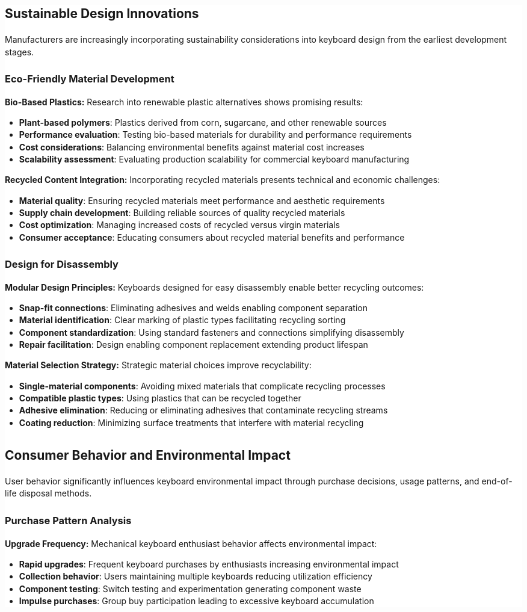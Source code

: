 ## Sustainable Design Innovations

Manufacturers are increasingly incorporating sustainability considerations into keyboard design from the earliest development stages.

### Eco-Friendly Material Development

**Bio-Based Plastics:**
Research into renewable plastic alternatives shows promising results:
- **Plant-based polymers**: Plastics derived from corn, sugarcane, and other renewable sources
- **Performance evaluation**: Testing bio-based materials for durability and performance requirements
- **Cost considerations**: Balancing environmental benefits against material cost increases
- **Scalability assessment**: Evaluating production scalability for commercial keyboard manufacturing

**Recycled Content Integration:**
Incorporating recycled materials presents technical and economic challenges:
- **Material quality**: Ensuring recycled materials meet performance and aesthetic requirements
- **Supply chain development**: Building reliable sources of quality recycled materials
- **Cost optimization**: Managing increased costs of recycled versus virgin materials
- **Consumer acceptance**: Educating consumers about recycled material benefits and performance

### Design for Disassembly

**Modular Design Principles:**
Keyboards designed for easy disassembly enable better recycling outcomes:
- **Snap-fit connections**: Eliminating adhesives and welds enabling component separation
- **Material identification**: Clear marking of plastic types facilitating recycling sorting
- **Component standardization**: Using standard fasteners and connections simplifying disassembly
- **Repair facilitation**: Design enabling component replacement extending product lifespan

**Material Selection Strategy:**
Strategic material choices improve recyclability:
- **Single-material components**: Avoiding mixed materials that complicate recycling processes
- **Compatible plastic types**: Using plastics that can be recycled together
- **Adhesive elimination**: Reducing or eliminating adhesives that contaminate recycling streams
- **Coating reduction**: Minimizing surface treatments that interfere with material recycling

## Consumer Behavior and Environmental Impact

User behavior significantly influences keyboard environmental impact through purchase decisions, usage patterns, and end-of-life disposal methods.

### Purchase Pattern Analysis

**Upgrade Frequency:**
Mechanical keyboard enthusiast behavior affects environmental impact:
- **Rapid upgrades**: Frequent keyboard purchases by enthusiasts increasing environmental impact
- **Collection behavior**: Users maintaining multiple keyboards reducing utilization efficiency
- **Component testing**: Switch testing and experimentation generating component waste
- **Impulse purchases**: Group buy participation leading to excessive keyboard accumulation
